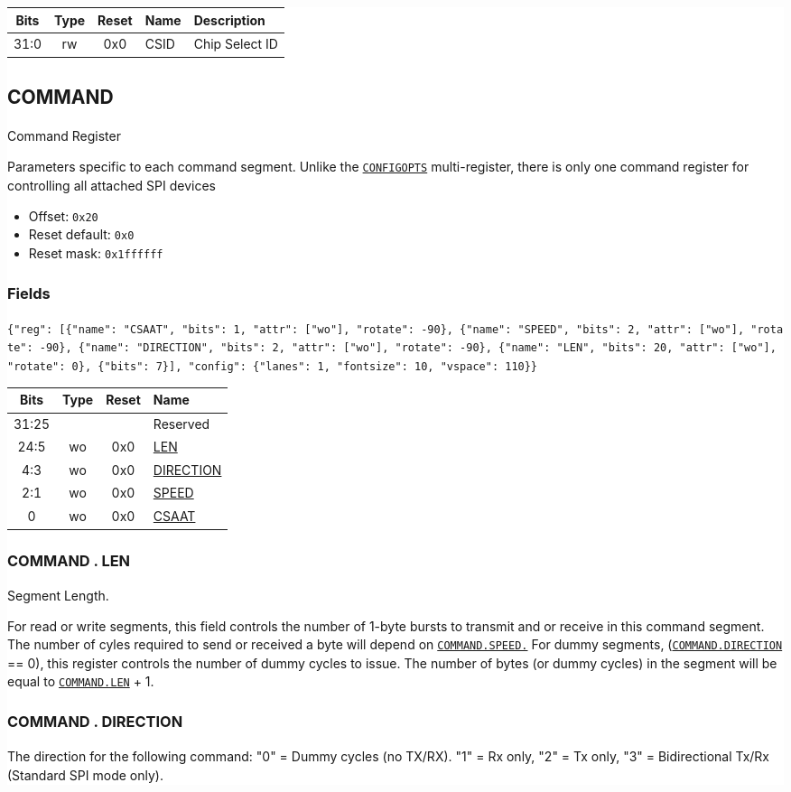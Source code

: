 |  Bits  |  Type  |  Reset  | Name   | Description    |
|:------:|:------:|:-------:|:-------|:---------------|
|  31:0  |   rw   |   0x0   | CSID   | Chip Select ID |

## COMMAND
Command Register

   Parameters specific to each command segment.  Unlike the [`CONFIGOPTS`](#configopts) multi-register,
   there is only one command register for controlling all attached SPI devices
- Offset: `0x20`
- Reset default: `0x0`
- Reset mask: `0x1ffffff`

### Fields

```wavejson
{"reg": [{"name": "CSAAT", "bits": 1, "attr": ["wo"], "rotate": -90}, {"name": "SPEED", "bits": 2, "attr": ["wo"], "rotate": -90}, {"name": "DIRECTION", "bits": 2, "attr": ["wo"], "rotate": -90}, {"name": "LEN", "bits": 20, "attr": ["wo"], "rotate": 0}, {"bits": 7}], "config": {"lanes": 1, "fontsize": 10, "vspace": 110}}
```

|  Bits  |  Type  |  Reset  | Name                             |
|:------:|:------:|:-------:|:---------------------------------|
| 31:25  |        |         | Reserved                         |
|  24:5  |   wo   |   0x0   | [LEN](#command--len)             |
|  4:3   |   wo   |   0x0   | [DIRECTION](#command--direction) |
|  2:1   |   wo   |   0x0   | [SPEED](#command--speed)         |
|   0    |   wo   |   0x0   | [CSAAT](#command--csaat)         |

### COMMAND . LEN
Segment Length.

   For read or write segments, this field controls the
   number of 1-byte bursts to transmit and or receive in
   this command segment.  The number of cyles required
   to send or received a byte will depend on [`COMMAND.SPEED.`](#command)
   For dummy segments, ([`COMMAND.DIRECTION`](#command) == 0), this register
   controls the number of dummy cycles to issue.
   The number of bytes (or dummy cycles) in the segment will be
   equal to [`COMMAND.LEN`](#command) + 1.

### COMMAND . DIRECTION
The direction for the following command: "0" = Dummy cycles
   (no TX/RX). "1" = Rx only, "2" = Tx only, "3" = Bidirectional
   Tx/Rx (Standard SPI mode only).
